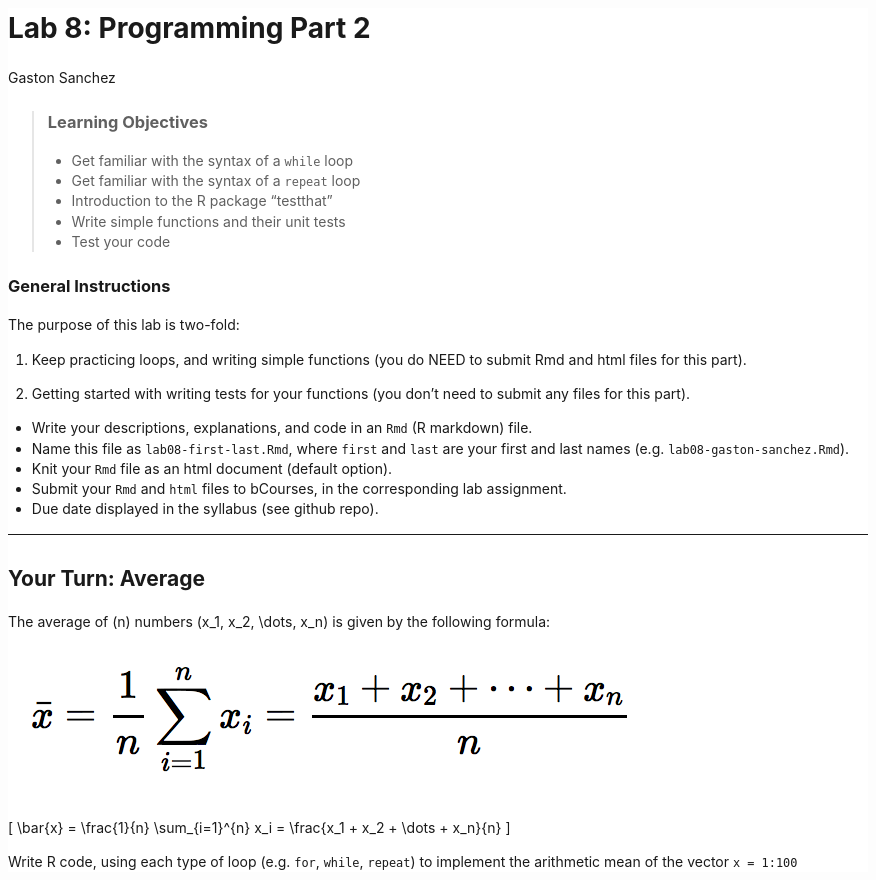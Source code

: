 Lab 8: Programming Part 2
================
Gaston Sanchez

> ### Learning Objectives
> 
>   - Get familiar with the syntax of a `while` loop
>   - Get familiar with the syntax of a `repeat` loop
>   - Introduction to the R package “testthat”
>   - Write simple functions and their unit tests
>   - Test your code

### General Instructions

The purpose of this lab is two-fold:

1)  Keep practicing loops, and writing simple functions (you do NEED to
    submit Rmd and html files for this part).

2)  Getting started with writing tests for your functions (you don’t
    need to submit any files for this part).



  - Write your descriptions, explanations, and code in an `Rmd` (R
    markdown) file.
  - Name this file as `lab08-first-last.Rmd`, where `first` and `last`
    are your first and last names (e.g. `lab08-gaston-sanchez.Rmd`).
  - Knit your `Rmd` file as an html document (default option).
  - Submit your `Rmd` and `html` files to bCourses, in the corresponding
    lab assignment.
  - Due date displayed in the syllabus (see github repo).

-----

## Your Turn: Average

The average of \(n\) numbers \(x_1, x_2, \dots, x_n\) is given by the
following formula:

![arithmetic mean](lab08-images/arith_mean.png)

\[
\bar{x} = \frac{1}{n} \sum_{i=1}^{n} x_i = \frac{x_1 + x_2 + \dots + x_n}{n}
\]

Write R code, using each type of loop (e.g. `for`, `while`, `repeat`) to
implement the arithmetic mean of the vector `x = 1:100`
